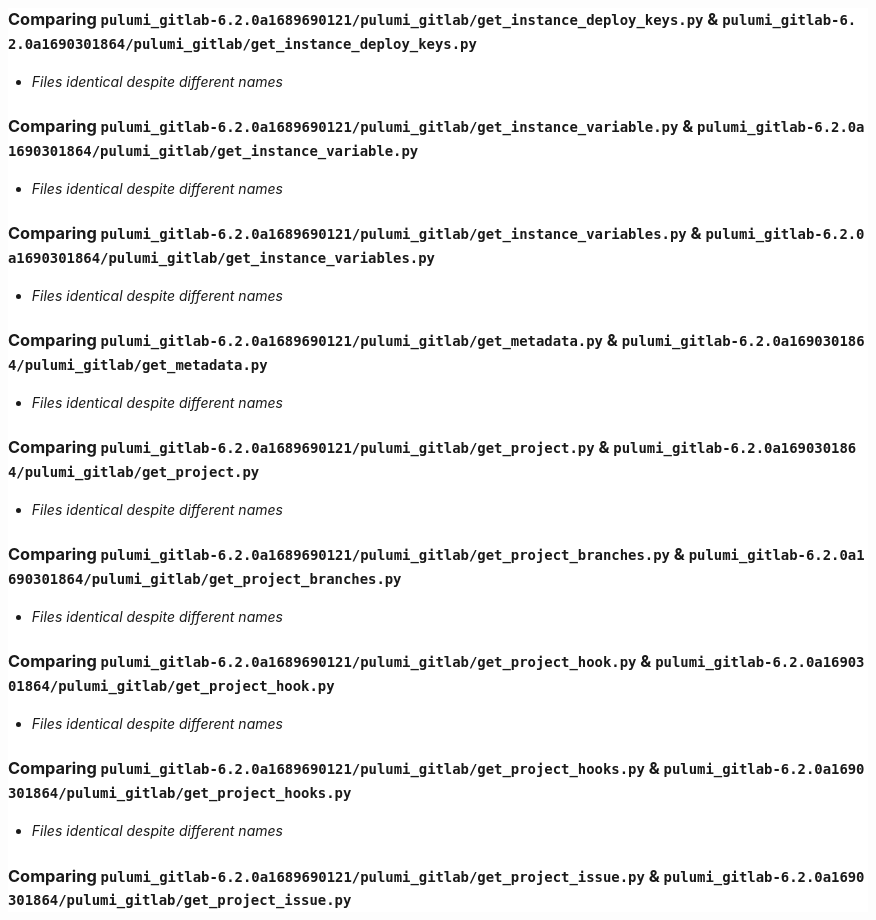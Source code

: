 ### Comparing `pulumi_gitlab-6.2.0a1689690121/pulumi_gitlab/get_instance_deploy_keys.py` & `pulumi_gitlab-6.2.0a1690301864/pulumi_gitlab/get_instance_deploy_keys.py`

 * *Files identical despite different names*

### Comparing `pulumi_gitlab-6.2.0a1689690121/pulumi_gitlab/get_instance_variable.py` & `pulumi_gitlab-6.2.0a1690301864/pulumi_gitlab/get_instance_variable.py`

 * *Files identical despite different names*

### Comparing `pulumi_gitlab-6.2.0a1689690121/pulumi_gitlab/get_instance_variables.py` & `pulumi_gitlab-6.2.0a1690301864/pulumi_gitlab/get_instance_variables.py`

 * *Files identical despite different names*

### Comparing `pulumi_gitlab-6.2.0a1689690121/pulumi_gitlab/get_metadata.py` & `pulumi_gitlab-6.2.0a1690301864/pulumi_gitlab/get_metadata.py`

 * *Files identical despite different names*

### Comparing `pulumi_gitlab-6.2.0a1689690121/pulumi_gitlab/get_project.py` & `pulumi_gitlab-6.2.0a1690301864/pulumi_gitlab/get_project.py`

 * *Files identical despite different names*

### Comparing `pulumi_gitlab-6.2.0a1689690121/pulumi_gitlab/get_project_branches.py` & `pulumi_gitlab-6.2.0a1690301864/pulumi_gitlab/get_project_branches.py`

 * *Files identical despite different names*

### Comparing `pulumi_gitlab-6.2.0a1689690121/pulumi_gitlab/get_project_hook.py` & `pulumi_gitlab-6.2.0a1690301864/pulumi_gitlab/get_project_hook.py`

 * *Files identical despite different names*

### Comparing `pulumi_gitlab-6.2.0a1689690121/pulumi_gitlab/get_project_hooks.py` & `pulumi_gitlab-6.2.0a1690301864/pulumi_gitlab/get_project_hooks.py`

 * *Files identical despite different names*

### Comparing `pulumi_gitlab-6.2.0a1689690121/pulumi_gitlab/get_project_issue.py` & `pulumi_gitlab-6.2.0a1690301864/pulumi_gitlab/get_project_issue.py`

